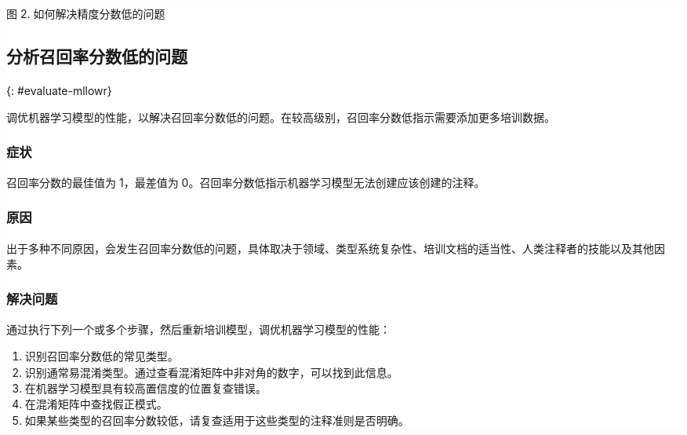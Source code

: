 图 2. 如何解决精度分数低的问题

## 分析召回率分数低的问题
{: #evaluate-mllowr}

调优机器学习模型的性能，以解决召回率分数低的问题。在较高级别，召回率分数低指示需要添加更多培训数据。

### 症状

召回率分数的最佳值为 1，最差值为 0。召回率分数低指示机器学习模型无法创建应该创建的注释。

### 原因

出于多种不同原因，会发生召回率分数低的问题，具体取决于领域、类型系统复杂性、培训文档的适当性、人类注释者的技能以及其他因素。

### 解决问题

通过执行下列一个或多个步骤，然后重新培训模型，调优机器学习模型的性能：

1. 识别召回率分数低的常见类型。
1. 识别通常易混淆类型。通过查看混淆矩阵中非对角的数字，可以找到此信息。
1. 在机器学习模型具有较高置信度的位置复查错误。
1. 在混淆矩阵中查找假正模式。
1. 如果某些类型的召回率分数较低，请复查适用于这些类型的注释准则是否明确。
